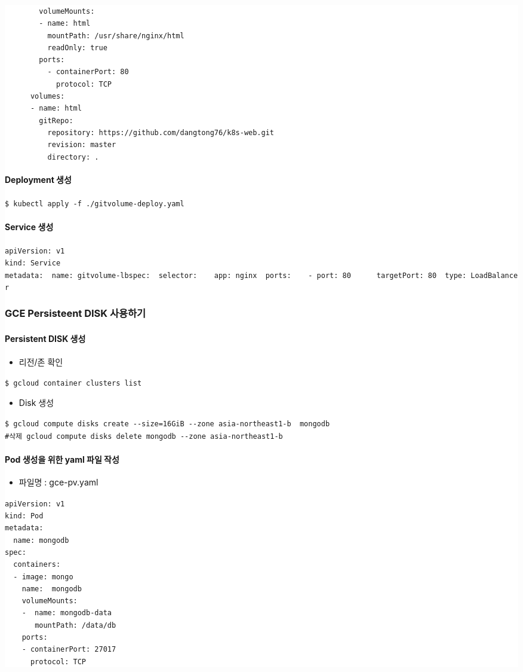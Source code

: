 ```{yaml}
        volumeMounts:
        - name: html
          mountPath: /usr/share/nginx/html
          readOnly: true
        ports:
          - containerPort: 80
            protocol: TCP
      volumes:
      - name: html
        gitRepo:
          repository: https://github.com/dangtong76/k8s-web.git
          revision: master
          directory: .

```

####  Deployment 생성

```{bash}
$ kubectl apply -f ./gitvolume-deploy.yaml
```

####  Service 생성

```{bash}
apiVersion: v1
kind: Service
metadata:  name: gitvolume-lbspec:  selector:    app: nginx  ports:    - port: 80      targetPort: 80  type: LoadBalancer
```



###  GCE Persisteent DISK 사용하기

#### Persistent DISK 생성

- 리전/존 확인

```{bash}
$ gcloud container clusters list
```

- Disk 생성

```{bash}
$ gcloud compute disks create --size=16GiB --zone asia-northeast1-b  mongodb
#삭제 gcloud compute disks delete mongodb --zone asia-northeast1-b
```

####  Pod 생성을 위한 yaml 파일 작성

- 파일명 : gce-pv.yaml

```{yaml}
apiVersion: v1
kind: Pod
metadata:  
  name: mongodb
spec:  
  containers:  
  - image: mongo    
    name:  mongodb    
    volumeMounts:    
    -  name: mongodb-data       
       mountPath: /data/db    
    ports:    
    - containerPort: 27017      
      protocol: TCP
```